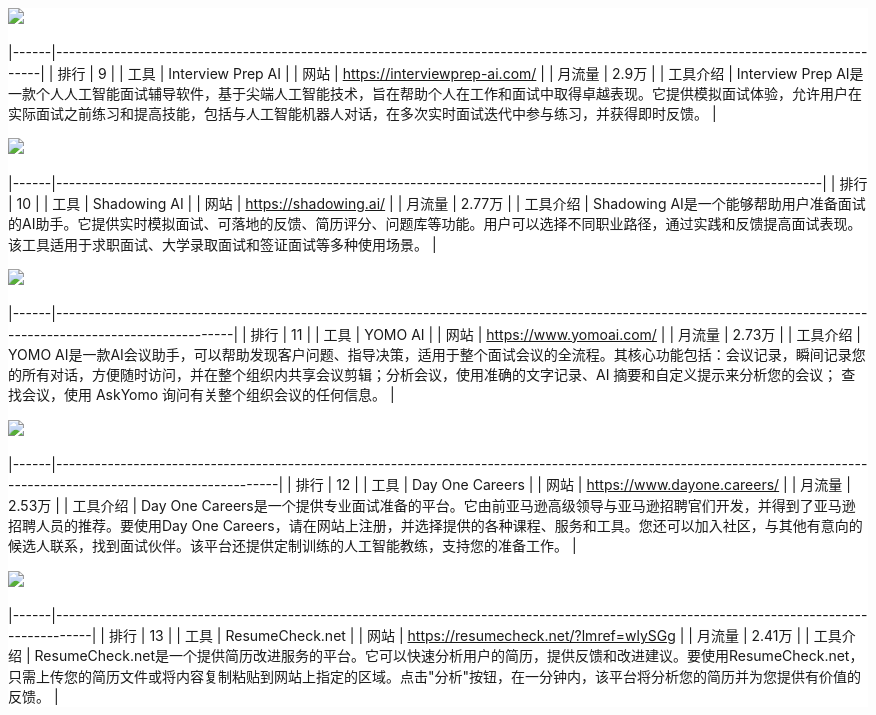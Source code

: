 
![](https://cubox.pro/c/filters:no_upscale()?imageUrl=https%3A%2F%2Fmmbiz.qpic.cn%2Fsz_mmbiz_png%2FlicFL31xPNpkyu5cAbu5A1hTroicxZkwOCFvyvWsR6b5icvge2dLuuxHAA5iarBhFjIn2XV06DAnctdGZm78ia9e67g%2F640%3Fwx_fmt%3Dpng%26from%3Dappmsg&valid=false)

|------|-----------------------------------------------------------------------------------------------------------------------------------|
| 排行   | 9                                                                                                                                 |
| 工具   | Interview Prep AI                                                                                                                 |
| 网站   | https://interviewprep-ai.com/                                                                                                     |
| 月流量  | 2.9万                                                                                                                              |
| 工具介绍 | Interview Prep AI是一款个人人工智能面试辅导软件，基于尖端人工智能技术，旨在帮助个人在工作和面试中取得卓越表现。它提供模拟面试体验，允许用户在实际面试之前练习和提高技能，包括与人工智能机器人对话，在多次实时面试迭代中参与练习，并获得即时反馈。 |


![](https://cubox.pro/c/filters:no_upscale()?imageUrl=https%3A%2F%2Fmmbiz.qpic.cn%2Fsz_mmbiz_png%2FlicFL31xPNpkyu5cAbu5A1hTroicxZkwOChticOQeI0ZlFShla8Rvf6ogqkfibAqjDtXoiblOHdLwL8jJff0jskgTJg%2F640%3Fwx_fmt%3Dpng%26from%3Dappmsg&valid=false)

|------|-----------------------------------------------------------------------------------------------------------------------|
| 排行   | 10                                                                                                                    |
| 工具   | Shadowing AI                                                                                                          |
| 网站   | https://shadowing.ai/                                                                                                 |
| 月流量  | 2.77万                                                                                                                 |
| 工具介绍 | Shadowing AI是一个能够帮助用户准备面试的AI助手。它提供实时模拟面试、可落地的反馈、简历评分、问题库等功能。用户可以选择不同职业路径，通过实践和反馈提高面试表现。该工具适用于求职面试、大学录取面试和签证面试等多种使用场景。 |


![](https://cubox.pro/c/filters:no_upscale()?imageUrl=https%3A%2F%2Fmmbiz.qpic.cn%2Fsz_mmbiz_png%2FlicFL31xPNpkyu5cAbu5A1hTroicxZkwOCoHsI5D2rLvNPFg4DlVN2mtTKtzQxlY660NUpibVfRE5QZ0jARtu9Nuw%2F640%3Fwx_fmt%3Dpng%26from%3Dappmsg&valid=false)

|------|-----------------------------------------------------------------------------------------------------------------------------------------------------------------|
| 排行   | 11                                                                                                                                                              |
| 工具   | YOMO AI                                                                                                                                                         |
| 网站   | https://www.yomoai.com/                                                                                                                                         |
| 月流量  | 2.73万                                                                                                                                                           |
| 工具介绍 | YOMO AI是一款AI会议助手，可以帮助发现客户问题、指导决策，适用于整个面试会议的全流程。其核心功能包括：会议记录，瞬间记录您的所有对话，方便随时访问，并在整个组织内共享会议剪辑；分析会议，使用准确的文字记录、AI 摘要和自定义提示来分析您的会议； 查找会议，使用 AskYomo 询问有关整个组织会议的任何信息。 |


![](https://cubox.pro/c/filters:no_upscale()?imageUrl=https%3A%2F%2Fmmbiz.qpic.cn%2Fsz_mmbiz_png%2FlicFL31xPNpkyu5cAbu5A1hTroicxZkwOCmfUUTId0vMLukjiaZNwf67fjR1woesbicFvKN0M4N6cia3WyRs1WmBQpg%2F640%3Fwx_fmt%3Dpng%26from%3Dappmsg&valid=false)

|------|------------------------------------------------------------------------------------------------------------------------------------------------------------------------|
| 排行   | 12                                                                                                                                                                     |
| 工具   | Day One Careers                                                                                                                                                        |
| 网站   | https://www.dayone.careers/                                                                                                                                            |
| 月流量  | 2.53万                                                                                                                                                                  |
| 工具介绍 | Day One Careers是一个提供专业面试准备的平台。它由前亚马逊高级领导与亚马逊招聘官们开发，并得到了亚马逊招聘人员的推荐。要使用Day One Careers，请在网站上注册，并选择提供的各种课程、服务和工具。您还可以加入社区，与其他有意向的候选人联系，找到面试伙伴。该平台还提供定制训练的人工智能教练，支持您的准备工作。 |


![](https://cubox.pro/c/filters:no_upscale()?imageUrl=https%3A%2F%2Fmmbiz.qpic.cn%2Fsz_mmbiz_png%2FlicFL31xPNpkyu5cAbu5A1hTroicxZkwOCicichOibm7iayOt2uj2NIhYymToJejuRrOeQGIfXO5nxtnMkrwVVhaP8eA%2F640%3Fwx_fmt%3Dpng%26from%3Dappmsg&valid=false)

|------|-------------------------------------------------------------------------------------------------------------------------------------------|
| 排行   | 13                                                                                                                                        |
| 工具   | ResumeCheck.net                                                                                                                           |
| 网站   | https://resumecheck.net/?lmref=wlySGg                                                                                                     |
| 月流量  | 2.41万                                                                                                                                     |
| 工具介绍 | ResumeCheck.net是一个提供简历改进服务的平台。它可以快速分析用户的简历，提供反馈和改进建议。要使用ResumeCheck.net，只需上传您的简历文件或将内容复制粘贴到网站上指定的区域。点击"分析"按钮，在一分钟内，该平台将分析您的简历并为您提供有价值的反馈。 |

